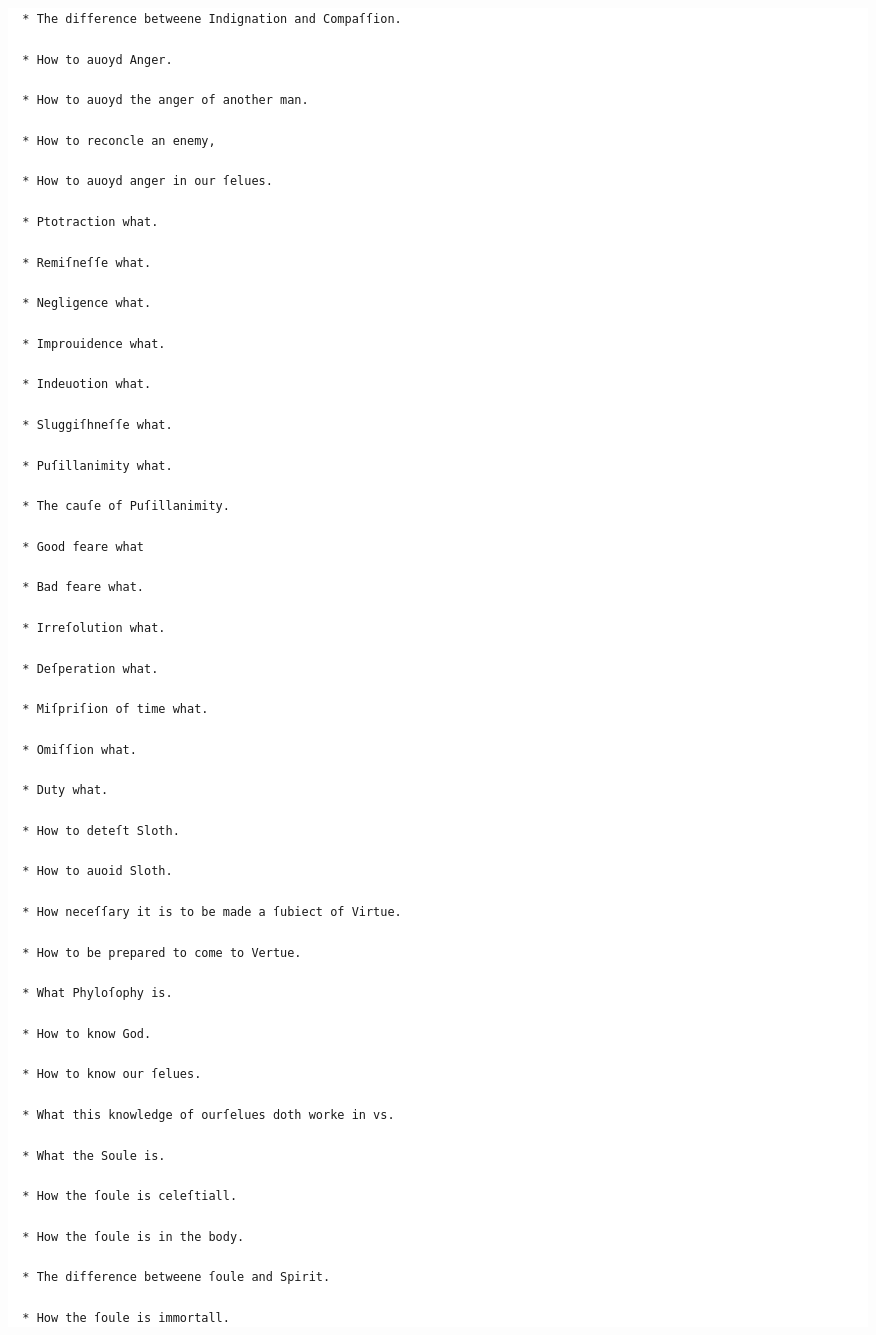       * The difference betweene Indignation and Compaſſion.

      * How to auoyd Anger.

      * How to auoyd the anger of another man.

      * How to reconcle an enemy,

      * How to auoyd anger in our ſelues.

      * Ptotraction what.

      * Remiſneſſe what.

      * Negligence what.

      * Improuidence what.

      * Indeuotion what.

      * Sluggiſhneſſe what.

      * Puſillanimity what.

      * The cauſe of Puſillanimity.

      * Good feare what

      * Bad feare what.

      * Irreſolution what.

      * Deſperation what.

      * Miſpriſion of time what.

      * Omiſſion what.

      * Duty what.

      * How to deteſt Sloth.

      * How to auoid Sloth.

      * How neceſſary it is to be made a ſubiect of Virtue.

      * How to be prepared to come to Vertue.

      * What Phyloſophy is.

      * How to know God.

      * How to know our ſelues.

      * What this knowledge of ourſelues doth worke in vs.

      * What the Soule is.

      * How the ſoule is celeſtiall.

      * How the ſoule is in the body.

      * The difference betweene ſoule and Spirit.

      * How the ſoule is immortall.
